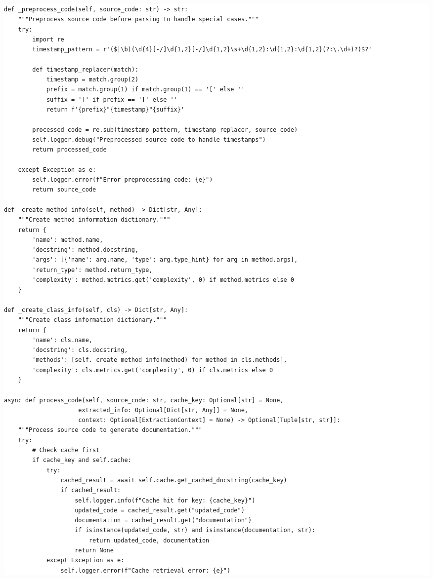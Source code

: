     def _preprocess_code(self, source_code: str) -> str:
        """Preprocess source code before parsing to handle special cases."""
        try:
            import re
            timestamp_pattern = r'($|\b)(\d{4}[-/]\d{1,2}[-/]\d{1,2}\s+\d{1,2}:\d{1,2}:\d{1,2}(?:\.\d+)?)$?'
            
            def timestamp_replacer(match):
                timestamp = match.group(2)
                prefix = match.group(1) if match.group(1) == '[' else ''
                suffix = ']' if prefix == '[' else ''
                return f'{prefix}"{timestamp}"{suffix}'

            processed_code = re.sub(timestamp_pattern, timestamp_replacer, source_code)
            self.logger.debug("Preprocessed source code to handle timestamps")
            return processed_code

        except Exception as e:
            self.logger.error(f"Error preprocessing code: {e}")
            return source_code

    def _create_method_info(self, method) -> Dict[str, Any]:
        """Create method information dictionary."""
        return {
            'name': method.name,
            'docstring': method.docstring,
            'args': [{'name': arg.name, 'type': arg.type_hint} for arg in method.args],
            'return_type': method.return_type,
            'complexity': method.metrics.get('complexity', 0) if method.metrics else 0
        }

    def _create_class_info(self, cls) -> Dict[str, Any]:
        """Create class information dictionary."""
        return {
            'name': cls.name,
            'docstring': cls.docstring,
            'methods': [self._create_method_info(method) for method in cls.methods],
            'complexity': cls.metrics.get('complexity', 0) if cls.metrics else 0
        }

    async def process_code(self, source_code: str, cache_key: Optional[str] = None, 
                         extracted_info: Optional[Dict[str, Any]] = None,
                         context: Optional[ExtractionContext] = None) -> Optional[Tuple[str, str]]:
        """Process source code to generate documentation."""
        try:
            # Check cache first
            if cache_key and self.cache:
                try:
                    cached_result = await self.cache.get_cached_docstring(cache_key)
                    if cached_result:
                        self.logger.info(f"Cache hit for key: {cache_key}")
                        updated_code = cached_result.get("updated_code")
                        documentation = cached_result.get("documentation")
                        if isinstance(updated_code, str) and isinstance(documentation, str):
                            return updated_code, documentation
                        return None
                except Exception as e:
                    self.logger.error(f"Cache retrieval error: {e}")
